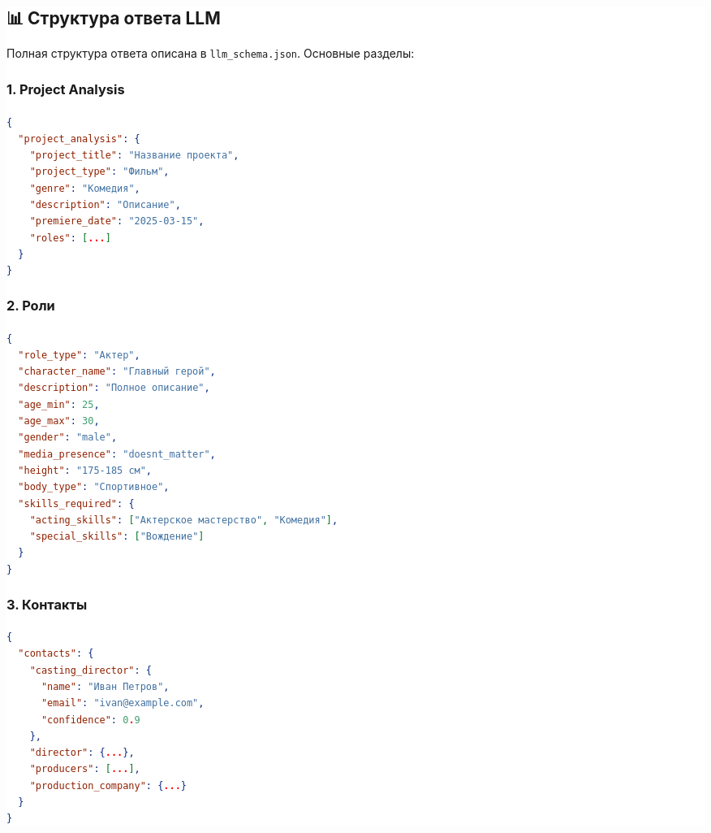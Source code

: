 ## 📊 **Структура ответа LLM**

Полная структура ответа описана в `llm_schema.json`. Основные разделы:

### **1. Project Analysis**
```json
{
  "project_analysis": {
    "project_title": "Название проекта",
    "project_type": "Фильм",
    "genre": "Комедия",
    "description": "Описание",
    "premiere_date": "2025-03-15",
    "roles": [...]
  }
}
```

### **2. Роли**
```json
{
  "role_type": "Актер",
  "character_name": "Главный герой",
  "description": "Полное описание",
  "age_min": 25,
  "age_max": 30,
  "gender": "male",
  "media_presence": "doesnt_matter",
  "height": "175-185 см",
  "body_type": "Спортивное",
  "skills_required": {
    "acting_skills": ["Актерское мастерство", "Комедия"],
    "special_skills": ["Вождение"]
  }
}
```

### **3. Контакты**
```json
{
  "contacts": {
    "casting_director": {
      "name": "Иван Петров",
      "email": "ivan@example.com",
      "confidence": 0.9
    },
    "director": {...},
    "producers": [...],
    "production_company": {...}
  }
}
```
